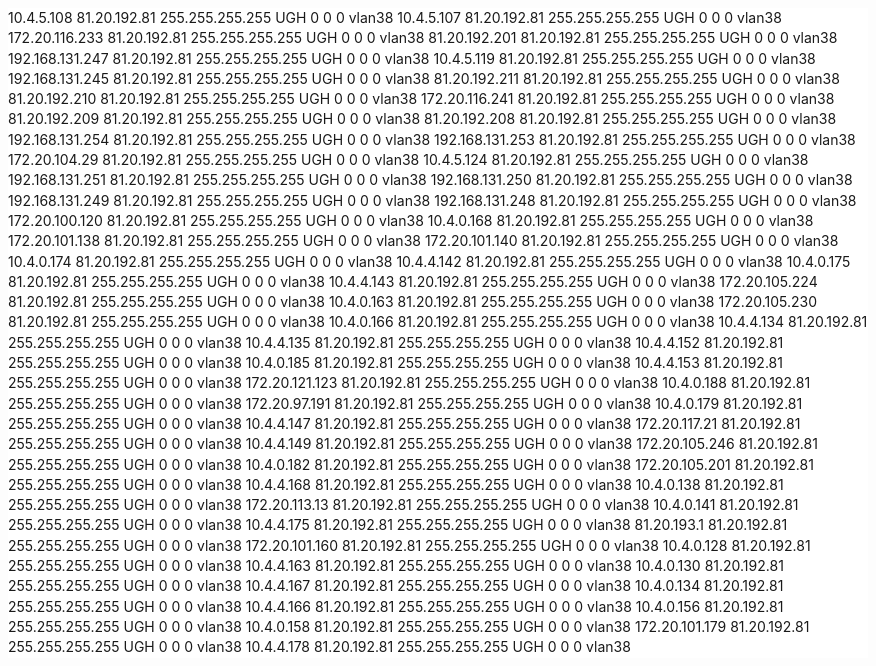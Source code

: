 10.4.5.108      81.20.192.81    255.255.255.255 UGH       0 0          0 vlan38
10.4.5.107      81.20.192.81    255.255.255.255 UGH       0 0          0 vlan38
172.20.116.233  81.20.192.81    255.255.255.255 UGH       0 0          0 vlan38
81.20.192.201   81.20.192.81    255.255.255.255 UGH       0 0          0 vlan38
192.168.131.247 81.20.192.81    255.255.255.255 UGH       0 0          0 vlan38
10.4.5.119      81.20.192.81    255.255.255.255 UGH       0 0          0 vlan38
192.168.131.245 81.20.192.81    255.255.255.255 UGH       0 0          0 vlan38
81.20.192.211   81.20.192.81    255.255.255.255 UGH       0 0          0 vlan38
81.20.192.210   81.20.192.81    255.255.255.255 UGH       0 0          0 vlan38
172.20.116.241  81.20.192.81    255.255.255.255 UGH       0 0          0 vlan38
81.20.192.209   81.20.192.81    255.255.255.255 UGH       0 0          0 vlan38
81.20.192.208   81.20.192.81    255.255.255.255 UGH       0 0          0 vlan38
192.168.131.254 81.20.192.81    255.255.255.255 UGH       0 0          0 vlan38
192.168.131.253 81.20.192.81    255.255.255.255 UGH       0 0          0 vlan38
172.20.104.29   81.20.192.81    255.255.255.255 UGH       0 0          0 vlan38
10.4.5.124      81.20.192.81    255.255.255.255 UGH       0 0          0 vlan38
192.168.131.251 81.20.192.81    255.255.255.255 UGH       0 0          0 vlan38
192.168.131.250 81.20.192.81    255.255.255.255 UGH       0 0          0 vlan38
192.168.131.249 81.20.192.81    255.255.255.255 UGH       0 0          0 vlan38
192.168.131.248 81.20.192.81    255.255.255.255 UGH       0 0          0 vlan38
172.20.100.120  81.20.192.81    255.255.255.255 UGH       0 0          0 vlan38
10.4.0.168      81.20.192.81    255.255.255.255 UGH       0 0          0 vlan38
172.20.101.138  81.20.192.81    255.255.255.255 UGH       0 0          0 vlan38
172.20.101.140  81.20.192.81    255.255.255.255 UGH       0 0          0 vlan38
10.4.0.174      81.20.192.81    255.255.255.255 UGH       0 0          0 vlan38
10.4.4.142      81.20.192.81    255.255.255.255 UGH       0 0          0 vlan38
10.4.0.175      81.20.192.81    255.255.255.255 UGH       0 0          0 vlan38
10.4.4.143      81.20.192.81    255.255.255.255 UGH       0 0          0 vlan38
172.20.105.224  81.20.192.81    255.255.255.255 UGH       0 0          0 vlan38
10.4.0.163      81.20.192.81    255.255.255.255 UGH       0 0          0 vlan38
172.20.105.230  81.20.192.81    255.255.255.255 UGH       0 0          0 vlan38
10.4.0.166      81.20.192.81    255.255.255.255 UGH       0 0          0 vlan38
10.4.4.134      81.20.192.81    255.255.255.255 UGH       0 0          0 vlan38
10.4.4.135      81.20.192.81    255.255.255.255 UGH       0 0          0 vlan38
10.4.4.152      81.20.192.81    255.255.255.255 UGH       0 0          0 vlan38
10.4.0.185      81.20.192.81    255.255.255.255 UGH       0 0          0 vlan38
10.4.4.153      81.20.192.81    255.255.255.255 UGH       0 0          0 vlan38
172.20.121.123  81.20.192.81    255.255.255.255 UGH       0 0          0 vlan38
10.4.0.188      81.20.192.81    255.255.255.255 UGH       0 0          0 vlan38
172.20.97.191   81.20.192.81    255.255.255.255 UGH       0 0          0 vlan38
10.4.0.179      81.20.192.81    255.255.255.255 UGH       0 0          0 vlan38
10.4.4.147      81.20.192.81    255.255.255.255 UGH       0 0          0 vlan38
172.20.117.21   81.20.192.81    255.255.255.255 UGH       0 0          0 vlan38
10.4.4.149      81.20.192.81    255.255.255.255 UGH       0 0          0 vlan38
172.20.105.246  81.20.192.81    255.255.255.255 UGH       0 0          0 vlan38
10.4.0.182      81.20.192.81    255.255.255.255 UGH       0 0          0 vlan38
172.20.105.201  81.20.192.81    255.255.255.255 UGH       0 0          0 vlan38
10.4.4.168      81.20.192.81    255.255.255.255 UGH       0 0          0 vlan38
10.4.0.138      81.20.192.81    255.255.255.255 UGH       0 0          0 vlan38
172.20.113.13   81.20.192.81    255.255.255.255 UGH       0 0          0 vlan38
10.4.0.141      81.20.192.81    255.255.255.255 UGH       0 0          0 vlan38
10.4.4.175      81.20.192.81    255.255.255.255 UGH       0 0          0 vlan38
81.20.193.1     81.20.192.81    255.255.255.255 UGH       0 0          0 vlan38
172.20.101.160  81.20.192.81    255.255.255.255 UGH       0 0          0 vlan38
10.4.0.128      81.20.192.81    255.255.255.255 UGH       0 0          0 vlan38
10.4.4.163      81.20.192.81    255.255.255.255 UGH       0 0          0 vlan38
10.4.0.130      81.20.192.81    255.255.255.255 UGH       0 0          0 vlan38
10.4.4.167      81.20.192.81    255.255.255.255 UGH       0 0          0 vlan38
10.4.0.134      81.20.192.81    255.255.255.255 UGH       0 0          0 vlan38
10.4.4.166      81.20.192.81    255.255.255.255 UGH       0 0          0 vlan38
10.4.0.156      81.20.192.81    255.255.255.255 UGH       0 0          0 vlan38
10.4.0.158      81.20.192.81    255.255.255.255 UGH       0 0          0 vlan38
172.20.101.179  81.20.192.81    255.255.255.255 UGH       0 0          0 vlan38
10.4.4.178      81.20.192.81    255.255.255.255 UGH       0 0          0 vlan38